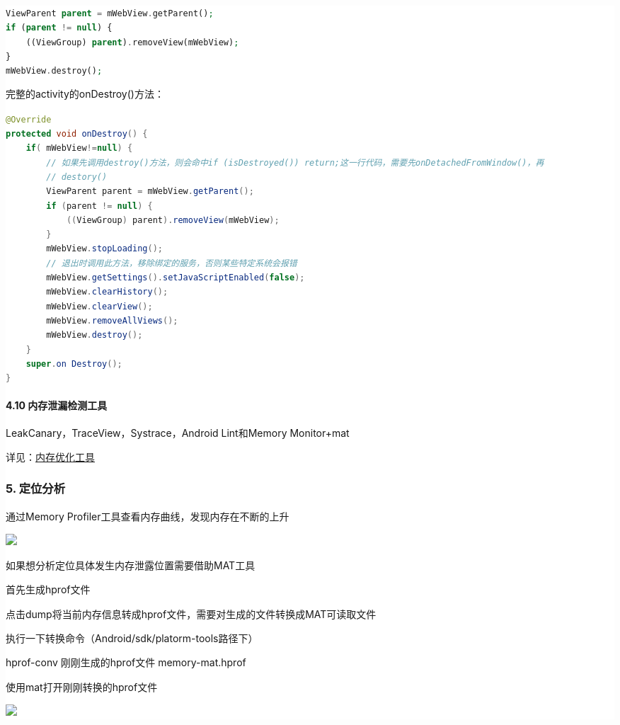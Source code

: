 ```php
ViewParent parent = mWebView.getParent();
if (parent != null) {
    ((ViewGroup) parent).removeView(mWebView);
}
mWebView.destroy();
```

完整的activity的onDestroy()方法：

```java
@Override
protected void onDestroy() {
    if( mWebView!=null) {
        // 如果先调用destroy()方法，则会命中if (isDestroyed()) return;这一行代码，需要先onDetachedFromWindow()，再
        // destory()
        ViewParent parent = mWebView.getParent();
        if (parent != null) {
            ((ViewGroup) parent).removeView(mWebView);
        }
        mWebView.stopLoading();
        // 退出时调用此方法，移除绑定的服务，否则某些特定系统会报错
        mWebView.getSettings().setJavaScriptEnabled(false);
        mWebView.clearHistory();
        mWebView.clearView();
        mWebView.removeAllViews();
        mWebView.destroy();
    }
    super.on Destroy();
}
```

####  4.10 内存泄漏检测工具

LeakCanary，TraceView，Systrace，Android Lint和Memory Monitor+mat

详见：[内存优化工具](./7.内存优化工具.md)

### 5. 定位分析

通过Memory Profiler工具查看内存曲线，发现内存在不断的上升

![](https://user-gold-cdn.xitu.io/2020/3/5/170ab40e2d62dbc7)

如果想分析定位具体发生内存泄露位置需要借助MAT工具

首先生成hprof文件

点击dump将当前内存信息转成hprof文件，需要对生成的文件转换成MAT可读取文件

执行一下转换命令（Android/sdk/platorm-tools路径下）

hprof-conv 刚刚生成的hprof文件 memory-mat.hprof

使用mat打开刚刚转换的hprof文件

![](https://user-gold-cdn.xitu.io/2020/3/5/170ab40de67d9377)
